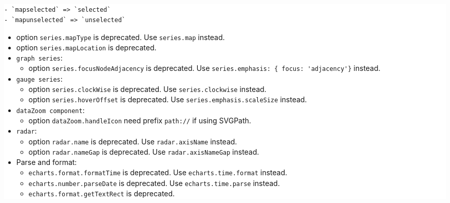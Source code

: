     - `mapselected` => `selected`
    - `mapunselected` => `unselected`
  - option `series.mapType` is deprecated. Use `series.map` instead.
  - option `series.mapLocation` is deprecated.
- `graph series`:
  - option `series.focusNodeAdjacency` is deprecated. Use `series.emphasis: { focus: 'adjacency'}` instead.
- `gauge series`:
  - option `series.clockWise` is deprecated. Use `series.clockwise` instead.
  - option `series.hoverOffset` is deprecated. Use `series.emphasis.scaleSize` instead.
- `dataZoom component`:
  - option `dataZoom.handleIcon` need prefix `path://` if using SVGPath.
- `radar`:
  - option `radar.name` is deprecated. Use `radar.axisName` instead.
  - option `radar.nameGap` is deprecated. Use `radar.axisNameGap` instead.
- Parse and format:
  - `echarts.format.formatTime` is deprecated. Use `echarts.time.format` instead.
  - `echarts.number.parseDate` is deprecated. Use `echarts.time.parse` instead.
  - `echarts.format.getTextRect` is deprecated.
